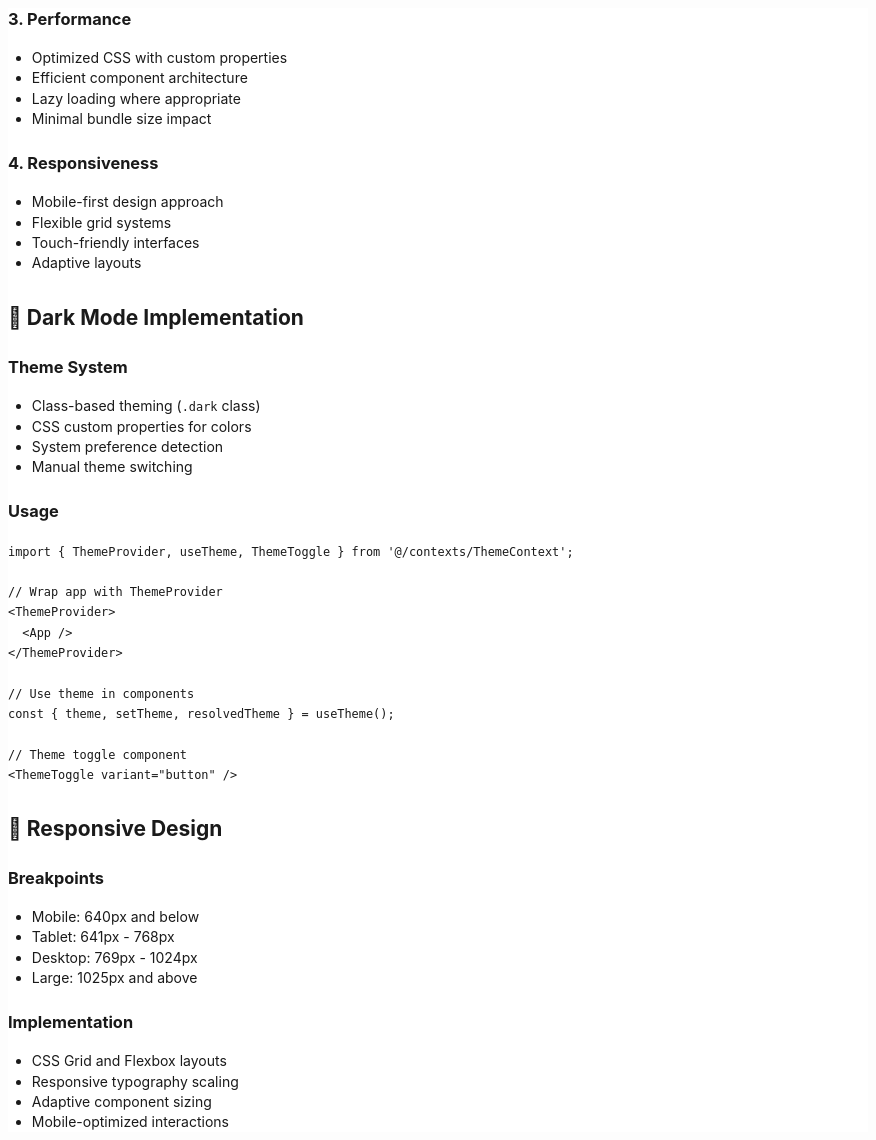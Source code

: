 ### 3. Performance
- Optimized CSS with custom properties
- Efficient component architecture
- Lazy loading where appropriate
- Minimal bundle size impact

### 4. Responsiveness
- Mobile-first design approach
- Flexible grid systems
- Touch-friendly interfaces
- Adaptive layouts

## 🌙 Dark Mode Implementation

### Theme System
- Class-based theming (`.dark` class)
- CSS custom properties for colors
- System preference detection
- Manual theme switching

### Usage
```tsx
import { ThemeProvider, useTheme, ThemeToggle } from '@/contexts/ThemeContext';

// Wrap app with ThemeProvider
<ThemeProvider>
  <App />
</ThemeProvider>

// Use theme in components
const { theme, setTheme, resolvedTheme } = useTheme();

// Theme toggle component
<ThemeToggle variant="button" />
```

## 📱 Responsive Design

### Breakpoints
- Mobile: 640px and below
- Tablet: 641px - 768px
- Desktop: 769px - 1024px
- Large: 1025px and above

### Implementation
- CSS Grid and Flexbox layouts
- Responsive typography scaling
- Adaptive component sizing
- Mobile-optimized interactions
